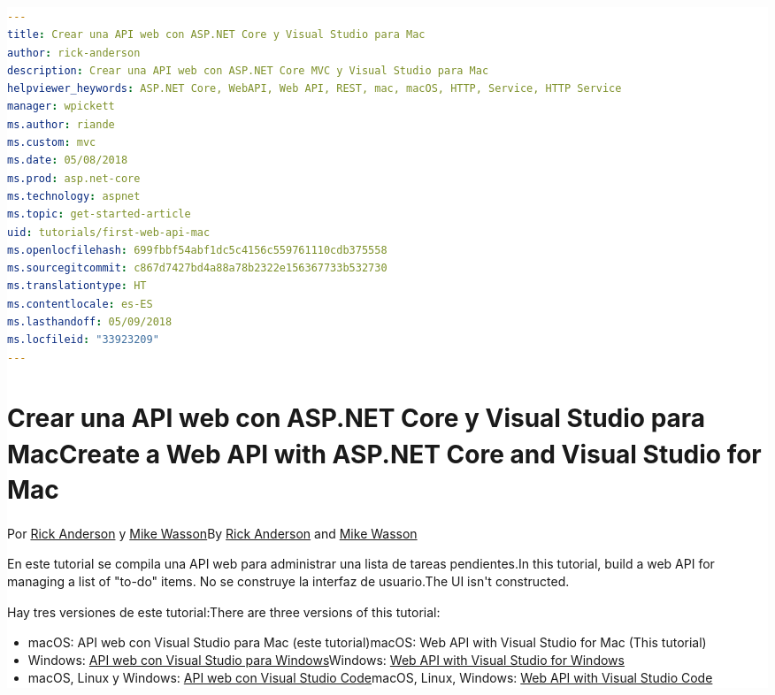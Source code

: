 ```yaml
---
title: Crear una API web con ASP.NET Core y Visual Studio para Mac
author: rick-anderson
description: Crear una API web con ASP.NET Core MVC y Visual Studio para Mac
helpviewer_heywords: ASP.NET Core, WebAPI, Web API, REST, mac, macOS, HTTP, Service, HTTP Service
manager: wpickett
ms.author: riande
ms.custom: mvc
ms.date: 05/08/2018
ms.prod: asp.net-core
ms.technology: aspnet
ms.topic: get-started-article
uid: tutorials/first-web-api-mac
ms.openlocfilehash: 699fbbf54abf1dc5c4156c559761110cdb375558
ms.sourcegitcommit: c867d7427bd4a88a78b2322e156367733b532730
ms.translationtype: HT
ms.contentlocale: es-ES
ms.lasthandoff: 05/09/2018
ms.locfileid: "33923209"
---
```

# <a name="create-a-web-api-with-aspnet-core-and-visual-studio-for-mac"></a><span data-ttu-id="1d645-103">Crear una API web con ASP.NET Core y Visual Studio para Mac</span><span class="sxs-lookup"><span data-stu-id="1d645-103">Create a Web API with ASP.NET Core and Visual Studio for Mac</span></span>

<span data-ttu-id="1d645-104">Por [Rick Anderson](https://twitter.com/RickAndMSFT) y [Mike Wasson](https://github.com/mikewasson)</span><span class="sxs-lookup"><span data-stu-id="1d645-104">By [Rick Anderson](https://twitter.com/RickAndMSFT) and [Mike Wasson](https://github.com/mikewasson)</span></span>

<span data-ttu-id="1d645-105">En este tutorial se compila una API web para administrar una lista de tareas pendientes.</span><span class="sxs-lookup"><span data-stu-id="1d645-105">In this tutorial, build a web API for managing a list of "to-do" items.</span></span> <span data-ttu-id="1d645-106">No se construye la interfaz de usuario.</span><span class="sxs-lookup"><span data-stu-id="1d645-106">The UI isn't constructed.</span></span>

<span data-ttu-id="1d645-107">Hay tres versiones de este tutorial:</span><span class="sxs-lookup"><span data-stu-id="1d645-107">There are three versions of this tutorial:</span></span>

* <span data-ttu-id="1d645-108">macOS: API web con Visual Studio para Mac (este tutorial)</span><span class="sxs-lookup"><span data-stu-id="1d645-108">macOS: Web API with Visual Studio for Mac (This tutorial)</span></span>
* <span data-ttu-id="1d645-109">Windows: [API web con Visual Studio para Windows](xref:tutorials/first-web-api)</span><span class="sxs-lookup"><span data-stu-id="1d645-109">Windows: [Web API with Visual Studio for Windows](xref:tutorials/first-web-api)</span></span>
* <span data-ttu-id="1d645-110">macOS, Linux y Windows: [API web con Visual Studio Code](xref:tutorials/web-api-vsc)</span><span class="sxs-lookup"><span data-stu-id="1d645-110">macOS, Linux, Windows: [Web API with Visual Studio Code](xref:tutorials/web-api-vsc)</span></span>
